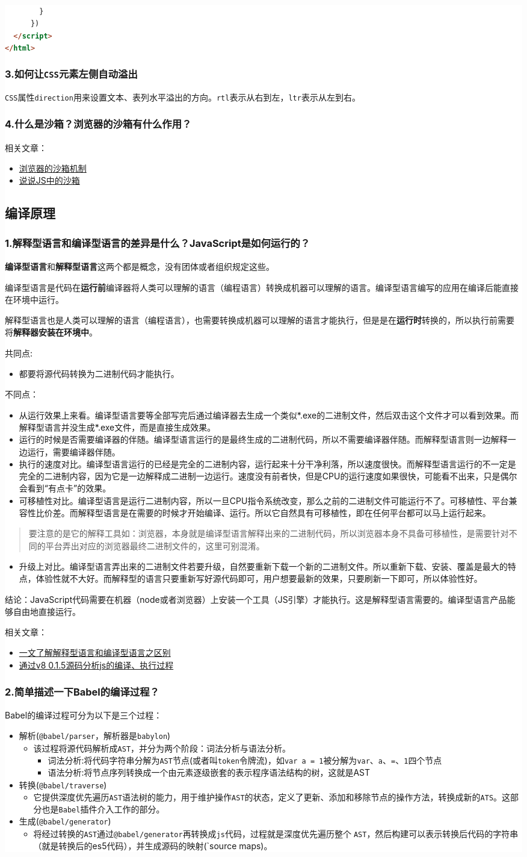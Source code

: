 ```html
        }
      })
  </script>
</html>
```
### 3.如何让`CSS`元素左侧自动溢出
`CSS`属性`direction`用来设置文本、表列水平溢出的方向。`rtl`表示从右到左，`ltr`表示从左到右。
### 4.什么是沙箱？浏览器的沙箱有什么作用？
相关文章：
+ [浏览器的沙箱机制](https://zhuanlan.zhihu.com/p/80390160)
+ [说说JS中的沙箱](https://juejin.cn/post/6844903954074058760)
## 编译原理
### 1.解释型语言和编译型语言的差异是什么？JavaScript是如何运行的？
**编译型语言**和**解释型语言**这两个都是概念，没有团体或者组织规定这些。

编译型语言是代码在**运行前**编译器将人类可以理解的语言（编程语言）转换成机器可以理解的语言。编译型语言编写的应用在编译后能直接在环境中运行。

解释型语言也是人类可以理解的语言（编程语言），也需要转换成机器可以理解的语言才能执行，但是是在**运行时**转换的，所以执行前需要将**解释器安装在环境中**。

共同点:
  + 都要将源代码转换为二进制代码才能执行。

不同点：
  + 从运行效果上来看。编译型语言要等全部写完后通过编译器去生成一个类似*.exe的二进制文件，然后双击这个文件才可以看到效果。而解释型语言并没生成*.exe文件，而是直接生成效果。
  + 运行的时候是否需要编译器的伴随。编译型语言运行的是最终生成的二进制代码，所以不需要编译器伴随。而解释型语言则一边解释一边运行，需要编译器伴随。
  + 执行的速度对比。编译型语言运行的已经是完全的二进制内容，运行起来十分干净利落，所以速度很快。而解释型语言运行的不一定是完全的二进制内容，因为它是一边解释成二进制一边运行。速度没有前者快，但是CPU的运行速度如果很快，可能看不出来，只是偶尔会看到“有点卡”的效果。
  + 可移植性对比。编译型语言是运行二进制内容，所以一旦CPU指令系统改变，那么之前的二进制文件可能运行不了。可移植性、平台兼容性比价差。而解释型语言是在需要的时候才开始编译、运行。所以它自然具有可移植性，即在任何平台都可以马上运行起来。
  > 要注意的是它的解释工具如：浏览器，本身就是编译型语言解释出来的二进制代码，所以浏览器本身不具备可移植性，是需要针对不同的平台弄出对应的浏览器最终二进制文件的，这里可别混淆。
  + 升级上对比。编译型语言弄出来的二进制文件若要升级，自然要重新下载一个新的二进制文件。所以重新下载、安装、覆盖是最大的特点，体验性就不大好。而解释型的语言只要重新写好源代码即可，用户想要最新的效果，只要刷新一下即可，所以体验性好。

结论：JavaScript代码需要在机器（node或者浏览器）上安装一个工具（JS引擎）才能执行。这是解释型语言需要的。编译型语言产品能够自由地直接运行。

相关文章：
+ [一文了解解释型语言和编译型语言之区别](https://zhuanlan.zhihu.com/p/111763425)
+ [通过v8 0.1.5源码分析js的编译、执行过程](https://zhuanlan.zhihu.com/p/106346315)

### 2.简单描述一下Babel的编译过程？
Babel的编译过程可分为以下是三个过程：
+ 解析(`@babel/parser`，解析器是`babylon`)
  + 该过程将源代码解析成`AST`，并分为两个阶段：词法分析与语法分析。
    + 词法分析:将代码字符串分解为`AST`节点(或者叫`token`令牌流)，如`var a = 1`被分解为`var`、`a`、`=`、`1`四个节点
    + 语法分析:将节点序列转换成一个由元素逐级嵌套的表示程序语法结构的树，这就是AST
+ 转换(`@babel/traverse`)
  + 它提供深度优先遍历`AST`语法树的能力，用于维护操作`AST`的状态，定义了更新、添加和移除节点的操作方法，转换成新的`ATS`。这部分也是`Babel`插件介入工作的部分。
+ 生成(`@babel/generator`)
  + 将经过转换的`AST`通过`@babel/generator`再转换成`js`代码，过程就是深度优先遍历整个 `AST`，然后构建可以表示转换后代码的字符串（就是转换后的es5代码），并生成源码的映射(`source maps)。
